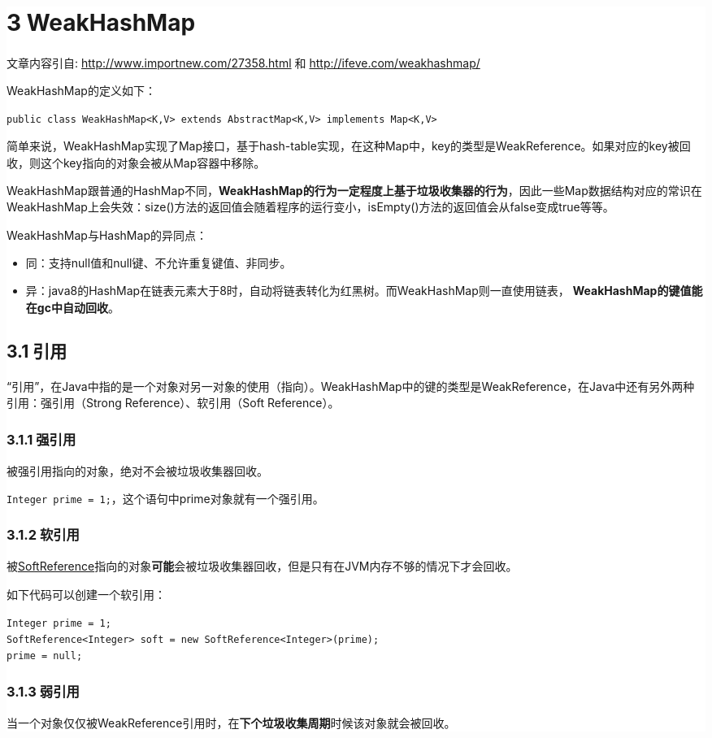 

# 3 WeakHashMap

文章内容引自: http://www.importnew.com/27358.html 和 http://ifeve.com/weakhashmap/



WeakHashMap的定义如下：

```
public class WeakHashMap<K,V> extends AbstractMap<K,V> implements Map<K,V>
```

简单来说，WeakHashMap实现了Map接口，基于hash-table实现，在这种Map中，key的类型是WeakReference。如果对应的key被回收，则这个key指向的对象会被从Map容器中移除。

WeakHashMap跟普通的HashMap不同，**WeakHashMap的行为一定程度上基于垃圾收集器的行为**，因此一些Map数据结构对应的常识在WeakHashMap上会失效：size()方法的返回值会随着程序的运行变小，isEmpty()方法的返回值会从false变成true等等。

WeakHashMap与HashMap的异同点：

- 同：支持null值和null键、不允许重复键值、非同步。

- 异：java8的HashMap在链表元素大于8时，自动将链表转化为红黑树。而WeakHashMap则一直使用链表， **WeakHashMap的键值能在gc中自动回收**。



## 3.1 引用

“引用”，在Java中指的是一个对象对另一对象的使用（指向）。WeakHashMap中的键的类型是WeakReference，在Java中还有另外两种引用：强引用（Strong Reference）、软引用（Soft Reference）。



### 3.1.1 强引用

被强引用指向的对象，绝对不会被垃圾收集器回收。

`Integer prime = 1;`，这个语句中prime对象就有一个强引用。



### 3.1.2 软引用

被[SoftReference](http://duqicauc.gitee.io/2017/11/10/weakhashmap-in-java/)指向的对象**可能**会被垃圾收集器回收，但是只有在JVM内存不够的情况下才会回收。

如下代码可以创建一个软引用： 

```
Integer prime = 1;  
SoftReference<Integer> soft = new SoftReference<Integer>(prime);
prime = null;
```



### 3.1.3 弱引用

当一个对象仅仅被WeakReference引用时，在**下个垃圾收集周期**时候该对象就会被回收。
